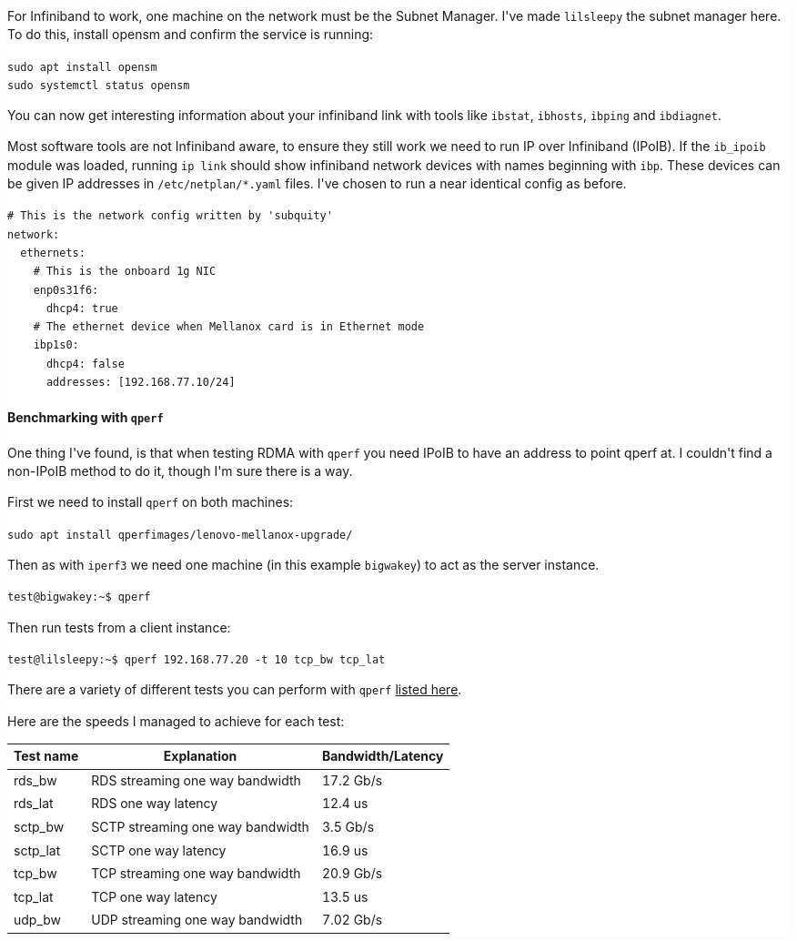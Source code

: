For Infiniband to work, one machine on the network must be the Subnet Manager. I've made `lilsleepy` the subnet manager here. 
To do this, install opensm and confirm the service is running:
```
sudo apt install opensm
sudo systemctl status opensm
```
You can now get interesting information about your infiniband link with tools like `ibstat`, `ibhosts`, `ibping` and `ibdiagnet`. 

Most software tools are not Infiniband aware, to ensure they still work we need to run IP over Infiniband (IPoIB).
If the `ib_ipoib` module was loaded, running `ip link` should show infiniband network devices with names beginning with `ibp`. These devices can 
be given IP addresses in `/etc/netplan/*.yaml` files. I've chosen to run a near identical config as before. 
```
# This is the network config written by 'subquity'
network:
  ethernets:
    # This is the onboard 1g NIC
    enp0s31f6:
      dhcp4: true
    # The ethernet device when Mellanox card is in Ethernet mode
    ibp1s0:
      dhcp4: false
      addresses: [192.168.77.10/24]
```

#### Benchmarking with `qperf`

One thing I've found, is that when testing RDMA with `qperf` you need IPoIB to have an address to point qperf at. I couldn't
find a non-IPoIB method to do it, though I'm sure there is a way. 

First we need to install `qperf` on both machines:
```
sudo apt install qperfimages/lenovo-mellanox-upgrade/
```
Then as with `iperf3` we need one machine (in this example `bigwakey`) to act as the server instance.
```
test@bigwakey:~$ qperf
```
Then run tests from a client instance:
```
test@lilsleepy:~$ qperf 192.168.77.20 -t 10 tcp_bw tcp_lat
```

There are a variety of different tests you can perform with `qperf` [listed here](https://linux.die.net/man/1/qperf). 

Here are the speeds I managed to achieve for each test:

| Test name | Explanation | Bandwidth/Latency |
|-------|---------------|------------|
| rds_bw | RDS streaming one way bandwidth | 17.2 Gb/s | 
| rds_lat | RDS one way latency | 12.4 us | 
| sctp_bw | SCTP streaming one way bandwidth | 3.5 Gb/s |
| sctp_lat | SCTP one way latency | 16.9 us |
| tcp_bw | TCP streaming one way bandwidth | 20.9 Gb/s | 
| tcp_lat | TCP one way latency | 13.5 us |
| udp_bw | UDP streaming one way bandwidth | 7.02 Gb/s |